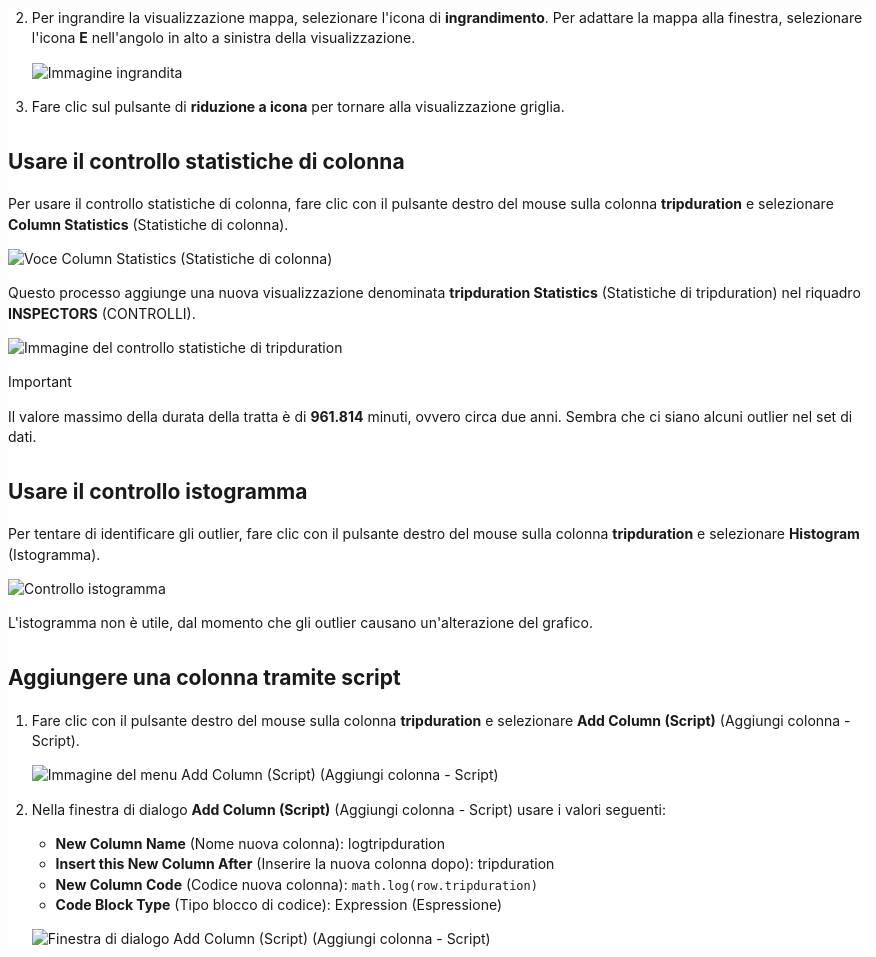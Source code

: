 2. Per ingrandire la visualizzazione mappa, selezionare l'icona di **ingrandimento**. Per adattare la mappa alla finestra, selezionare l'icona **E** nell'angolo in alto a sinistra della visualizzazione.

    ![Immagine ingrandita](media/tutorial-bikeshare-dataprep/maximizedmap.png)

3. Fare clic sul pulsante di **riduzione a icona** per tornare alla visualizzazione griglia.

## <a name="use-column-statistics-inspector"></a>Usare il controllo statistiche di colonna

Per usare il controllo statistiche di colonna, fare clic con il pulsante destro del mouse sulla colonna __tripduration__ e selezionare __Column Statistics__ (Statistiche di colonna).

![Voce Column Statistics (Statistiche di colonna)](media/tutorial-bikeshare-dataprep/tripdurationcolstats.png)

Questo processo aggiunge una nuova visualizzazione denominata __tripduration Statistics__ (Statistiche di tripduration) nel riquadro __INSPECTORS__ (CONTROLLI).

![Immagine del controllo statistiche di tripduration](media/tutorial-bikeshare-dataprep/tripdurationcolstatsinwell.png)

> [!IMPORTANT]
> Il valore massimo della durata della tratta è di **961.814** minuti, ovvero circa due anni. Sembra che ci siano alcuni outlier nel set di dati.

## <a name="use-histogram-inspector"></a>Usare il controllo istogramma

Per tentare di identificare gli outlier, fare clic con il pulsante destro del mouse sulla colonna __tripduration__ e selezionare __Histogram__ (Istogramma).

![Controllo istogramma](media/tutorial-bikeshare-dataprep/tripdurationhistogram.png)

L'istogramma non è utile, dal momento che gli outlier causano un'alterazione del grafico.

## <a name="add-column-using-script"></a>Aggiungere una colonna tramite script

1. Fare clic con il pulsante destro del mouse sulla colonna **tripduration** e selezionare **Add Column (Script)** (Aggiungi colonna - Script).

    ![Immagine del menu Add Column (Script) (Aggiungi colonna - Script)](media/tutorial-bikeshare-dataprep/computecolscript.png)

2. Nella finestra di dialogo __Add Column (Script)__ (Aggiungi colonna - Script) usare i valori seguenti:

    * __New Column Name__ (Nome nuova colonna): logtripduration
    * __Insert this New Column After__ (Inserire la nuova colonna dopo): tripduration
    * __New Column Code__ (Codice nuova colonna): `math.log(row.tripduration)`
    * __Code Block Type__ (Tipo blocco di codice): Expression (Espressione)

   ![Finestra di dialogo Add Column (Script) (Aggiungi colonna - Script)](media/tutorial-bikeshare-dataprep/computecolscriptdialog.png)
